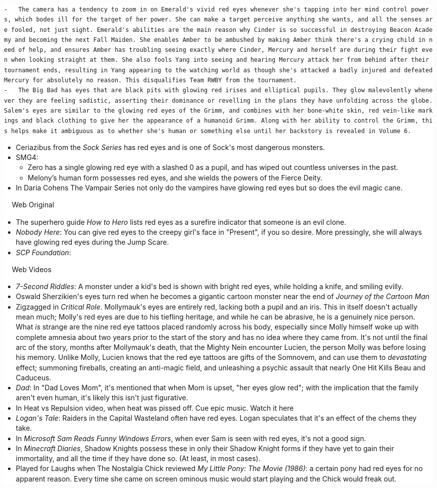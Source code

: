     -   The camera has a tendency to zoom in on Emerald's vivid red eyes whenever she's tapping into her mind control powers, which bodes ill for the target of her power. She can make a target perceive anything she wants, and all the senses are fooled, not just sight. Emerald's abilities are the main reason why Cinder is so successful in destroying Beacon Academy and becoming the next Fall Maiden. She enables Amber to be ambushed by making Amber think there's a crying child in need of help, and ensures Amber has troubling seeing exactly where Cinder, Mercury and herself are during their fight even when looking straight at them. She also fools Yang into seeing and hearing Mercury attack her from behind after their tournament ends, resulting in Yang appearing to the watching world as though she's attacked a badly injured and defeated Mercury for absolutely no reason. This disqualifies Team RWBY from the tournament.
    -   The Big Bad has eyes that are black pits with glowing red irises and elliptical pupils. They glow malevolently whenever they are feeling sadistic, asserting their dominance or revelling in the plans they have unfolding across the globe. Salem's eyes are similar to the glowing red eyes of the Grimm, and combines with her bone-white skin, red vein-like markings and black clothing to give her the appearance of a humanoid Grimm. Along with her ability to control the Grimm, this helps make it ambiguous as to whether she's human or something else until her backstory is revealed in Volume 6.
-   Ceriazibus from the _Sock Series_ has red eyes and is one of Sock's most dangerous monsters.
-   SMG4:
    -   Zero has a single glowing red eye with a slashed 0 as a pupil, and has wiped out countless universes in the past.
    -   Melony’s human form possesses red eyes, and she wields the powers of the Fierce Deity.
-   In Daria Cohens The Vampair Series not only do the vampires have glowing red eyes but so does the evil magic cane.

    Web Original 

-   The superhero guide _How to Hero_ lists red eyes as a surefire indicator that someone is an evil clone.
-   _Nobody Here_: You can give red eyes to the creepy girl's face in "Present", if you so desire. More pressingly, she will always have glowing red eyes during the Jump Scare.
-   _SCP Foundation_:

    Web Videos 

-   _7-Second Riddles_: A monster under a kid's bed is shown with bright red eyes, while holding a knife, and smiling evilly.
-   Oswald Sherzikien's eyes turn red when he becomes a gigantic cartoon monster near the end of _Journey of the Cartoon Man_
-   Zigzagged in _Critical Role_. Mollymauk's eyes are entirely red, lacking both a pupil and an iris. This in itself doesn't actually mean much; Molly's red eyes are due to his tiefling heritage, and while he can be abrasive, he is a genuinely nice person. What _is_ strange are the nine red eye tattoos placed randomly across his body, especially since Molly himself woke up with complete amnesia about two years prior to the start of the story and has no idea where they came from. It's not until the final arc of the story, months after Mollymauk's death, that the Mighty Nein encounter Lucien, the person Molly was before losing his memory. Unlike Molly, Lucien knows that the red eye tattoos are gifts of the Somnovem, and can use them to _devastating_ effect; summoning fireballs, creating an anti-magic field, and unleashing a psychic assault that nearly One Hit Kills Beau and Caduceus.
-   _Dad_: In "Dad Loves Mom", it's mentioned that when Mom is upset, "her eyes glow red"; with the implication that the family aren't even human, it's likely this isn't just figurative.
-   In Heat vs Repulsion video, when heat was pissed off. Cue epic music. Watch it here
-   _Logan's Tale_: Raiders in the Capital Wasteland often have red eyes. Logan speculates that it's an effect of the chems they take.
-   In _Microsoft Sam Reads Funny Windows Errors_, when ever Sam is seen with red eyes, it's not a good sign.
-   In _Minecraft Diaries_, Shadow Knights possess these in only their Shadow Knight forms if they have yet to gain their immortality, and all the time if they have done so. (At least, in most cases).
-   Played for Laughs when The Nostalgia Chick reviewed _My Little Pony: The Movie (1986)_: a certain pony had red eyes for no apparent reason. Every time she came on screen ominous music would start playing and the Chick would freak out.
    